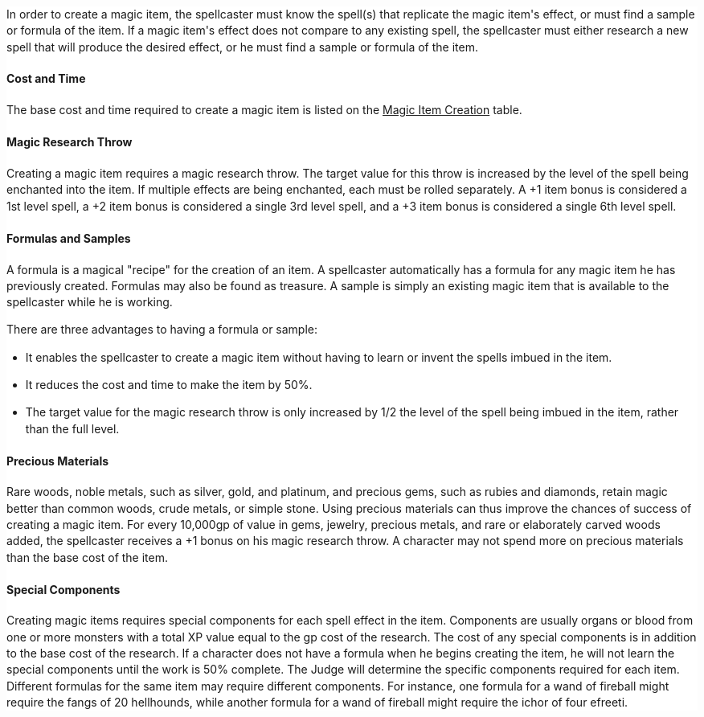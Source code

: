 In order to create a magic item, the spellcaster must know the spell(s) that replicate the magic item's effect, or must find a sample or formula of the item. If a magic item's effect does not compare to any existing spell, the spellcaster must either research a new spell that will produce the desired effect, or he must find a sample or formula of the item.


#### Cost and Time

The base cost and time required to create a magic item is listed on the [Magic Item Creation](Chapter07.md#magic-item-creation) table.


#### Magic Research Throw

Creating a magic item requires a magic research throw. The target value for this throw is increased by the level of the spell being enchanted into the item. If multiple effects are being enchanted, each must be rolled separately. A +1 item bonus is considered a 1st level spell, a +2 item bonus is considered a single 3rd level spell, and a +3 item bonus is considered a single 6th level spell.


#### Formulas and Samples

A formula is a magical "recipe" for the creation of an item. A spellcaster automatically has a formula for any magic item he has previously created. Formulas may also be found as treasure. A sample is simply an existing magic item that is available to the spellcaster while he is working.


There are three advantages to having a formula or sample:

- It enables the spellcaster to create a magic item without having to learn or invent the spells imbued in the item.

- It reduces the cost and time to make the item by 50%.

- The target value for the magic research throw is only increased by 1/2 the level of the spell being imbued in the item, rather than the full level.


#### Precious Materials

Rare woods, noble metals, such as silver, gold, and platinum, and precious gems, such as rubies and diamonds, retain magic better than common woods, crude metals, or simple stone. Using precious materials can thus improve the chances of success of creating a magic item. For every 10,000gp of value in gems, jewelry, precious metals, and rare or elaborately carved woods added, the spellcaster receives a +1 bonus on his magic research throw. A character may not spend more on precious materials than the base cost of the item.


#### Special Components

Creating magic items requires special components for each spell effect in the item. Components are usually organs or blood from one or more monsters with a total XP value equal to the gp cost of the research. The cost of any special components is in addition to the base cost of the research. If a character does not have a formula when he begins creating the item, he will not learn the special components until the work is 50% complete. The Judge will determine the specific components required for each item. Different formulas for the same item may require different components. For instance, one formula for a wand of fireball might require the fangs of 20 hellhounds, while another formula for a wand of fireball might require the ichor of four efreeti.
